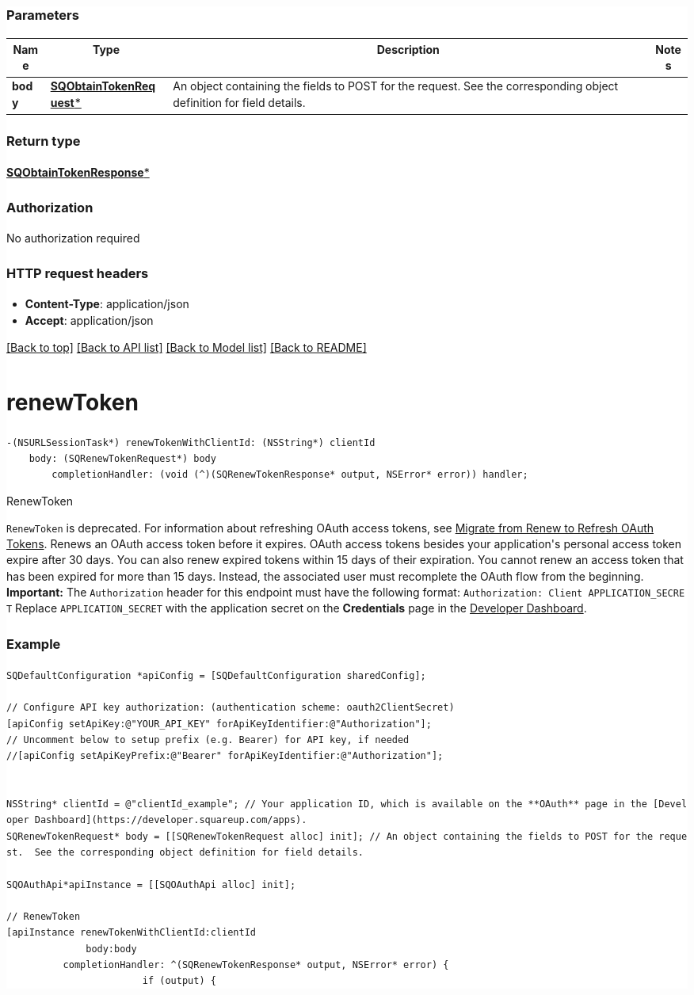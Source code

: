 ### Parameters

Name | Type | Description  | Notes
------------- | ------------- | ------------- | -------------
 **body** | [**SQObtainTokenRequest***](SQObtainTokenRequest.md)| An object containing the fields to POST for the request.  See the corresponding object definition for field details. | 

### Return type

[**SQObtainTokenResponse***](SQObtainTokenResponse.md)

### Authorization

No authorization required

### HTTP request headers

 - **Content-Type**: application/json
 - **Accept**: application/json

[[Back to top]](#) [[Back to API list]](../README.md#documentation-for-api-endpoints) [[Back to Model list]](../README.md#documentation-for-models) [[Back to README]](../README.md)

# **renewToken**
```objc
-(NSURLSessionTask*) renewTokenWithClientId: (NSString*) clientId
    body: (SQRenewTokenRequest*) body
        completionHandler: (void (^)(SQRenewTokenResponse* output, NSError* error)) handler;
```

RenewToken

`RenewToken` is deprecated. For information about refreshing OAuth access tokens, see [Migrate from Renew to Refresh OAuth Tokens](https://developer.squareup.com/docs/oauth-api/migrate-to-refresh-tokens).  Renews an OAuth access token before it expires.  OAuth access tokens besides your application's personal access token expire after 30 days. You can also renew expired tokens within 15 days of their expiration. You cannot renew an access token that has been expired for more than 15 days. Instead, the associated user must recomplete the OAuth flow from the beginning.  __Important:__ The `Authorization` header for this endpoint must have the following format:  ``` Authorization: Client APPLICATION_SECRET ```  Replace `APPLICATION_SECRET` with the application secret on the **Credentials** page in the [Developer Dashboard](https://developer.squareup.com/apps).

### Example 
```objc
SQDefaultConfiguration *apiConfig = [SQDefaultConfiguration sharedConfig];

// Configure API key authorization: (authentication scheme: oauth2ClientSecret)
[apiConfig setApiKey:@"YOUR_API_KEY" forApiKeyIdentifier:@"Authorization"];
// Uncomment below to setup prefix (e.g. Bearer) for API key, if needed
//[apiConfig setApiKeyPrefix:@"Bearer" forApiKeyIdentifier:@"Authorization"];


NSString* clientId = @"clientId_example"; // Your application ID, which is available on the **OAuth** page in the [Developer Dashboard](https://developer.squareup.com/apps).
SQRenewTokenRequest* body = [[SQRenewTokenRequest alloc] init]; // An object containing the fields to POST for the request.  See the corresponding object definition for field details.

SQOAuthApi*apiInstance = [[SQOAuthApi alloc] init];

// RenewToken
[apiInstance renewTokenWithClientId:clientId
              body:body
          completionHandler: ^(SQRenewTokenResponse* output, NSError* error) {
                        if (output) {
```